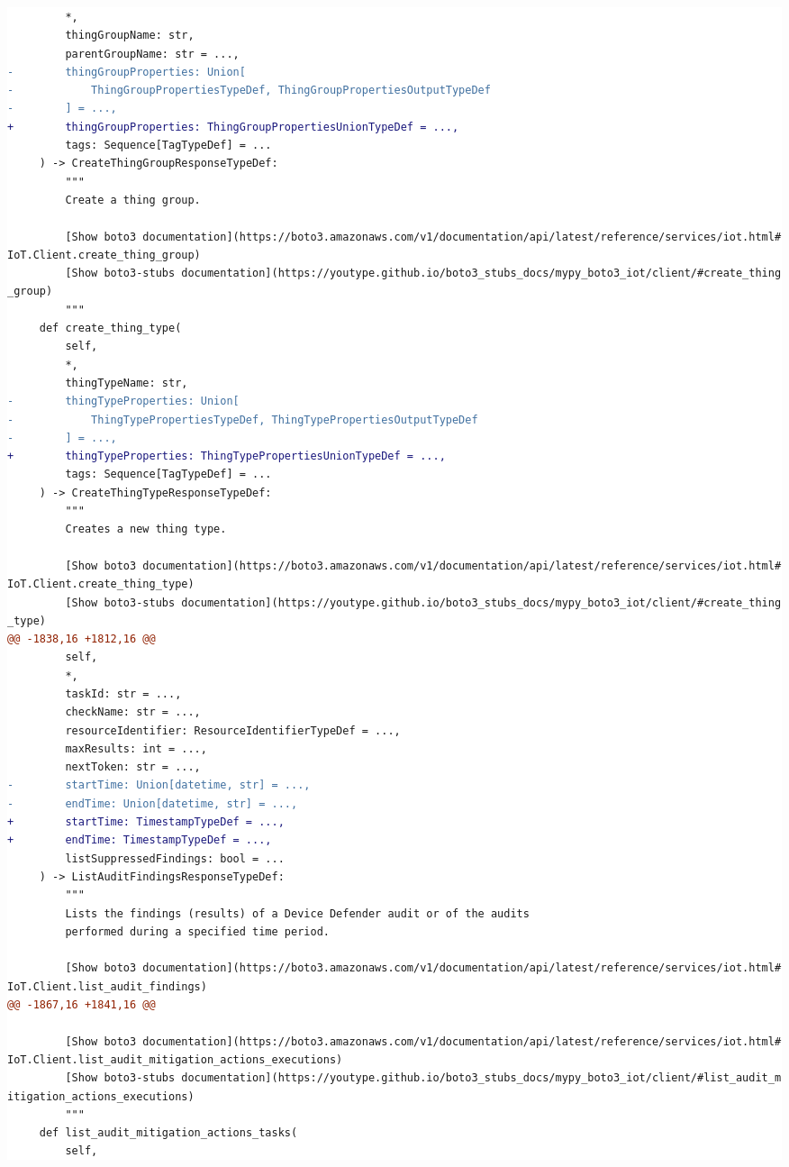 ```diff
         *,
         thingGroupName: str,
         parentGroupName: str = ...,
-        thingGroupProperties: Union[
-            ThingGroupPropertiesTypeDef, ThingGroupPropertiesOutputTypeDef
-        ] = ...,
+        thingGroupProperties: ThingGroupPropertiesUnionTypeDef = ...,
         tags: Sequence[TagTypeDef] = ...
     ) -> CreateThingGroupResponseTypeDef:
         """
         Create a thing group.
 
         [Show boto3 documentation](https://boto3.amazonaws.com/v1/documentation/api/latest/reference/services/iot.html#IoT.Client.create_thing_group)
         [Show boto3-stubs documentation](https://youtype.github.io/boto3_stubs_docs/mypy_boto3_iot/client/#create_thing_group)
         """
     def create_thing_type(
         self,
         *,
         thingTypeName: str,
-        thingTypeProperties: Union[
-            ThingTypePropertiesTypeDef, ThingTypePropertiesOutputTypeDef
-        ] = ...,
+        thingTypeProperties: ThingTypePropertiesUnionTypeDef = ...,
         tags: Sequence[TagTypeDef] = ...
     ) -> CreateThingTypeResponseTypeDef:
         """
         Creates a new thing type.
 
         [Show boto3 documentation](https://boto3.amazonaws.com/v1/documentation/api/latest/reference/services/iot.html#IoT.Client.create_thing_type)
         [Show boto3-stubs documentation](https://youtype.github.io/boto3_stubs_docs/mypy_boto3_iot/client/#create_thing_type)
@@ -1838,16 +1812,16 @@
         self,
         *,
         taskId: str = ...,
         checkName: str = ...,
         resourceIdentifier: ResourceIdentifierTypeDef = ...,
         maxResults: int = ...,
         nextToken: str = ...,
-        startTime: Union[datetime, str] = ...,
-        endTime: Union[datetime, str] = ...,
+        startTime: TimestampTypeDef = ...,
+        endTime: TimestampTypeDef = ...,
         listSuppressedFindings: bool = ...
     ) -> ListAuditFindingsResponseTypeDef:
         """
         Lists the findings (results) of a Device Defender audit or of the audits
         performed during a specified time period.
 
         [Show boto3 documentation](https://boto3.amazonaws.com/v1/documentation/api/latest/reference/services/iot.html#IoT.Client.list_audit_findings)
@@ -1867,16 +1841,16 @@
 
         [Show boto3 documentation](https://boto3.amazonaws.com/v1/documentation/api/latest/reference/services/iot.html#IoT.Client.list_audit_mitigation_actions_executions)
         [Show boto3-stubs documentation](https://youtype.github.io/boto3_stubs_docs/mypy_boto3_iot/client/#list_audit_mitigation_actions_executions)
         """
     def list_audit_mitigation_actions_tasks(
         self,
```